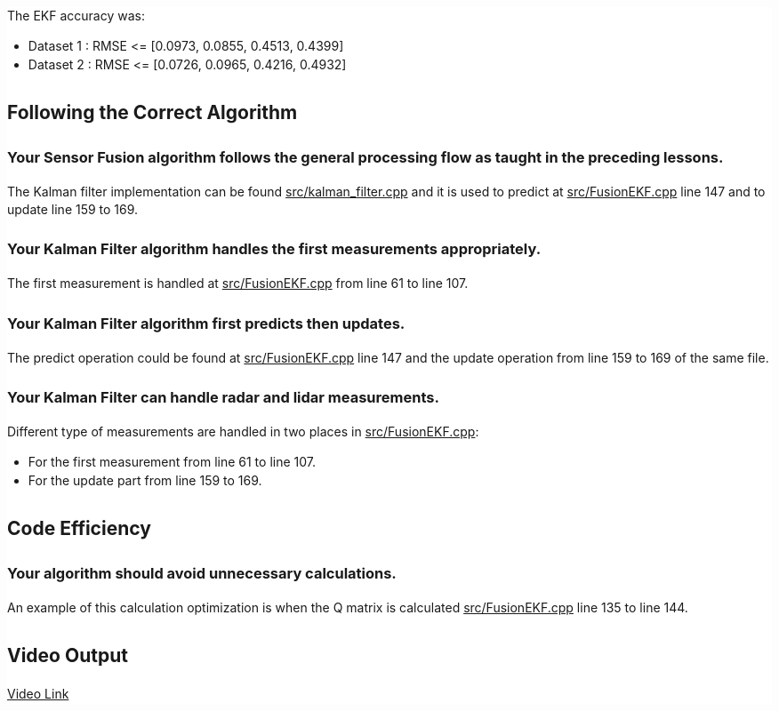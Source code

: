 The EKF accuracy was:

- Dataset 1 : RMSE <= [0.0973, 0.0855, 0.4513, 0.4399]
- Dataset 2 : RMSE <= [0.0726, 0.0965, 0.4216, 0.4932]

## Following the Correct Algorithm

### Your Sensor Fusion algorithm follows the general processing flow as taught in the preceding lessons.

The Kalman filter implementation can be found [src/kalman_filter.cpp](https://github.com/amancodeblast/self-Driving-car/blob/master/localization/Markov%20localization/final%20filter/mian.cpp) and it is used to predict at [src/FusionEKF.cpp](https://github.com/amancodeblast/self-Driving-car/blob/master/localization/Markov%20localization/final%20filter/mian.cpp) line 147 and to update line 159 to 169.

### Your Kalman Filter algorithm handles the first measurements appropriately.

The first measurement is handled at [src/FusionEKF.cpp](./src/kalman_filter.cpp#L61) from line 61 to line 107.

### Your Kalman Filter algorithm first predicts then updates.

The predict operation could be found at [src/FusionEKF.cpp](https://github.com/amancodeblast/self-Driving-car/blob/master/localization/Markov%20localization/final%20filter/mian.cpp) line 147 and the update operation from line 159 to 169 of the same file.

### Your Kalman Filter can handle radar and lidar measurements.

Different type of measurements are handled in two places in [src/FusionEKF.cpp](https://github.com/amancodeblast/self-Driving-car/blob/master/localization/Markov%20localization/final%20filter/mian.cpp):

- For the first measurement from line 61 to line 107.
- For the update part from line 159 to 169.

## Code Efficiency

### Your algorithm should avoid unnecessary calculations.

An example of this calculation optimization is when the Q matrix is calculated [src/FusionEKF.cpp](./src/kalman_filter.cpp#L141) line 135 to line 144.

## Video Output

[Video Link](https://youtu.be/TmfqCB15n90)